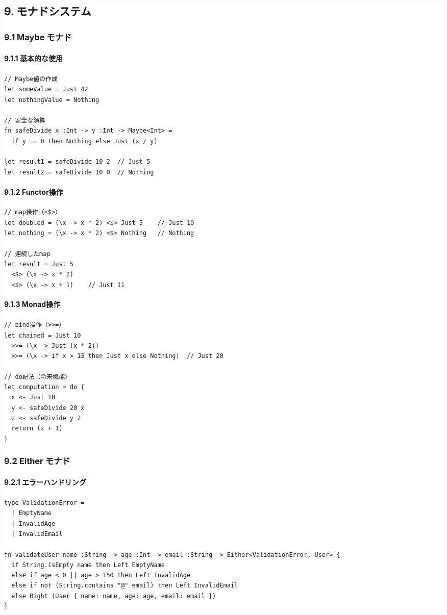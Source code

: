 
## 9. モナドシステム

### 9.1 Maybe モナド

#### 9.1.1 基本的な使用
```seseragi
// Maybe値の作成
let someValue = Just 42
let nothingValue = Nothing

// 安全な演算
fn safeDivide x :Int -> y :Int -> Maybe<Int> = 
  if y == 0 then Nothing else Just (x / y)

let result1 = safeDivide 10 2  // Just 5
let result2 = safeDivide 10 0  // Nothing
```

#### 9.1.2 Functor操作
```seseragi
// map操作（<$>）
let doubled = (\x -> x * 2) <$> Just 5    // Just 10
let nothing = (\x -> x * 2) <$> Nothing   // Nothing

// 連続したmap
let result = Just 5 
  <$> (\x -> x * 2) 
  <$> (\x -> x + 1)    // Just 11
```

#### 9.1.3 Monad操作
```seseragi
// bind操作（>>=）
let chained = Just 10 
  >>= (\x -> Just (x * 2))
  >>= (\x -> if x > 15 then Just x else Nothing)  // Just 20

// do記法（将来機能）
let computation = do {
  x <- Just 10
  y <- safeDivide 20 x
  z <- safeDivide y 2
  return (z + 1)
}
```

### 9.2 Either モナド

#### 9.2.1 エラーハンドリング
```seseragi
type ValidationError = 
  | EmptyName 
  | InvalidAge 
  | InvalidEmail

fn validateUser name :String -> age :Int -> email :String -> Either<ValidationError, User> {
  if String.isEmpty name then Left EmptyName
  else if age < 0 || age > 150 then Left InvalidAge
  else if not (String.contains "@" email) then Left InvalidEmail
  else Right (User { name: name, age: age, email: email })
}
```
